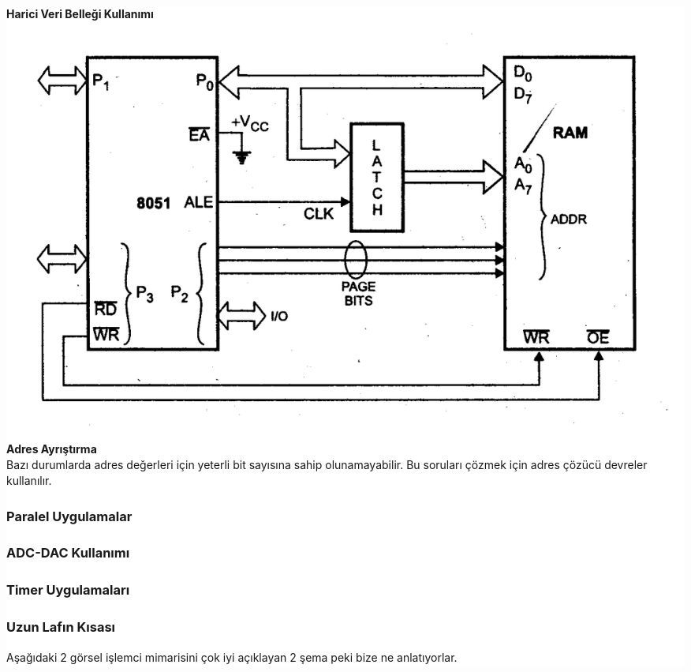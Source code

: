 **Harici Veri Belleği Kullanımı**

![](Untitled.png)

**Adres Ayrıştırma**\
Bazı durumlarda adres değerleri için yeterli bit sayısına sahip olunamayabilir.
Bu soruları çözmek için adres çözücü devreler kullanılır.

### **Paralel Uygulamalar**

### ADC-DAC Kullanımı

### Timer Uygulamaları

### **Uzun Lafın Kısası**

Aşağıdaki 2 görsel işlemci mimarisini çok iyi açıklayan 2 şema peki bize ne
anlatıyorlar.
